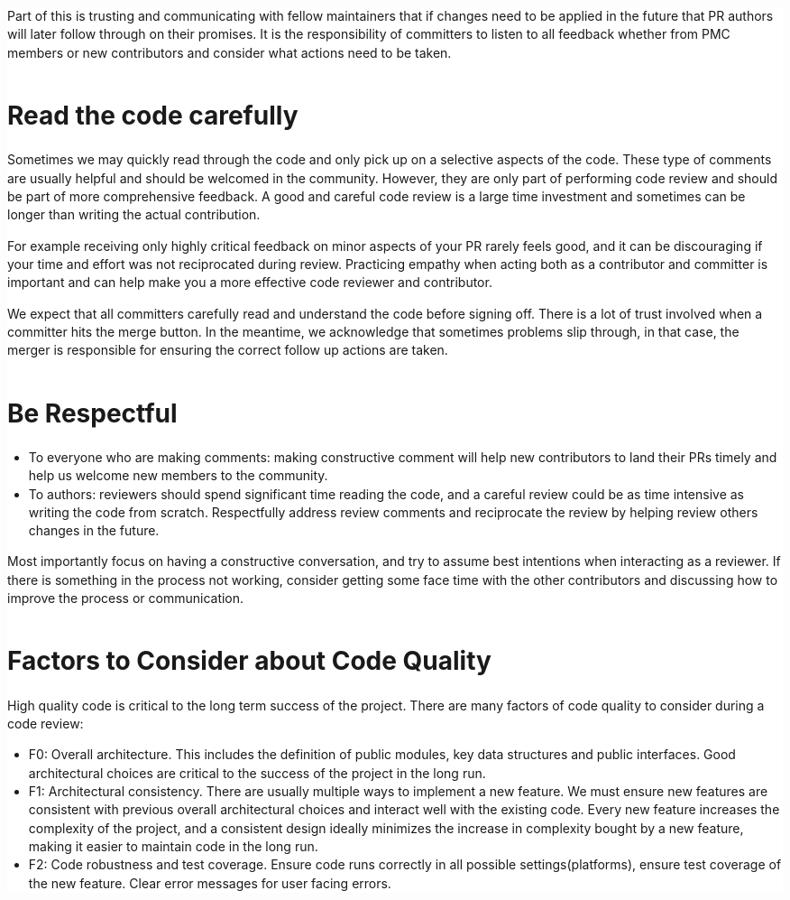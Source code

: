 Part of this is trusting and communicating with fellow maintainers that
if changes need to be applied in the future that PR authors will later
follow through on their promises. It is the responsibility of committers
to listen to all feedback whether from PMC members or new contributors
and consider what actions need to be taken.

# Read the code carefully

Sometimes we may quickly read through the code and only pick up on a
selective aspects of the code. These type of comments are usually
helpful and should be welcomed in the community. However, they are only
part of performing code review and should be part of more comprehensive
feedback. A good and careful code review is a large time investment and
sometimes can be longer than writing the actual contribution.

For example receiving only highly critical feedback on minor aspects of
your PR rarely feels good, and it can be discouraging if your time and
effort was not reciprocated during review. Practicing empathy when
acting both as a contributor and committer is important and can help
make you a more effective code reviewer and contributor.

We expect that all committers carefully read and understand the code
before signing off. There is a lot of trust involved when a committer
hits the merge button. In the meantime, we acknowledge that sometimes
problems slip through, in that case, the merger is responsible for
ensuring the correct follow up actions are taken.

# Be Respectful

-   To everyone who are making comments: making constructive comment
    will help new contributors to land their PRs timely and help us
    welcome new members to the community.
-   To authors: reviewers should spend significant time reading the
    code, and a careful review could be as time intensive as writing the
    code from scratch. Respectfully address review comments and
    reciprocate the review by helping review others changes in the
    future.

Most importantly focus on having a constructive conversation, and try to
assume best intentions when interacting as a reviewer. If there is
something in the process not working, consider getting some face time
with the other contributors and discussing how to improve the process or
communication.

# Factors to Consider about Code Quality

High quality code is critical to the long term success of the project.
There are many factors of code quality to consider during a code review:

-   F0: Overall architecture. This includes the definition of public
    modules, key data structures and public interfaces. Good
    architectural choices are critical to the success of the project in
    the long run.
-   F1: Architectural consistency. There are usually multiple ways to
    implement a new feature. We must ensure new features are consistent
    with previous overall architectural choices and interact well with
    the existing code. Every new feature increases the complexity of the
    project, and a consistent design ideally minimizes the increase in
    complexity bought by a new feature, making it easier to maintain
    code in the long run.
-   F2: Code robustness and test coverage. Ensure code runs correctly in
    all possible settings(platforms), ensure test coverage of the new
    feature. Clear error messages for user facing errors.